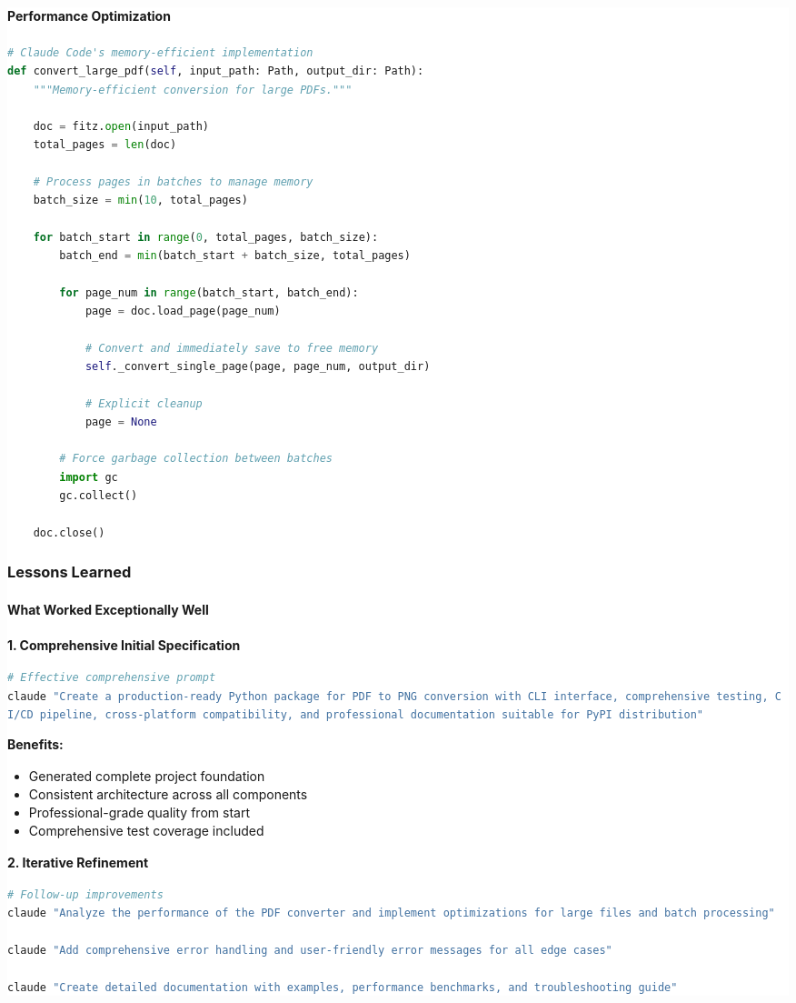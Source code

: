 #### Performance Optimization
```python
# Claude Code's memory-efficient implementation
def convert_large_pdf(self, input_path: Path, output_dir: Path):
    """Memory-efficient conversion for large PDFs."""
    
    doc = fitz.open(input_path)
    total_pages = len(doc)
    
    # Process pages in batches to manage memory
    batch_size = min(10, total_pages)
    
    for batch_start in range(0, total_pages, batch_size):
        batch_end = min(batch_start + batch_size, total_pages)
        
        for page_num in range(batch_start, batch_end):
            page = doc.load_page(page_num)
            
            # Convert and immediately save to free memory
            self._convert_single_page(page, page_num, output_dir)
            
            # Explicit cleanup
            page = None
        
        # Force garbage collection between batches
        import gc
        gc.collect()
    
    doc.close()
```

### Lessons Learned

#### What Worked Exceptionally Well

**1. Comprehensive Initial Specification**
```bash
# Effective comprehensive prompt
claude "Create a production-ready Python package for PDF to PNG conversion with CLI interface, comprehensive testing, CI/CD pipeline, cross-platform compatibility, and professional documentation suitable for PyPI distribution"
```

**Benefits:**
- Generated complete project foundation
- Consistent architecture across all components
- Professional-grade quality from start
- Comprehensive test coverage included

**2. Iterative Refinement**
```bash
# Follow-up improvements
claude "Analyze the performance of the PDF converter and implement optimizations for large files and batch processing"

claude "Add comprehensive error handling and user-friendly error messages for all edge cases"

claude "Create detailed documentation with examples, performance benchmarks, and troubleshooting guide"
```
